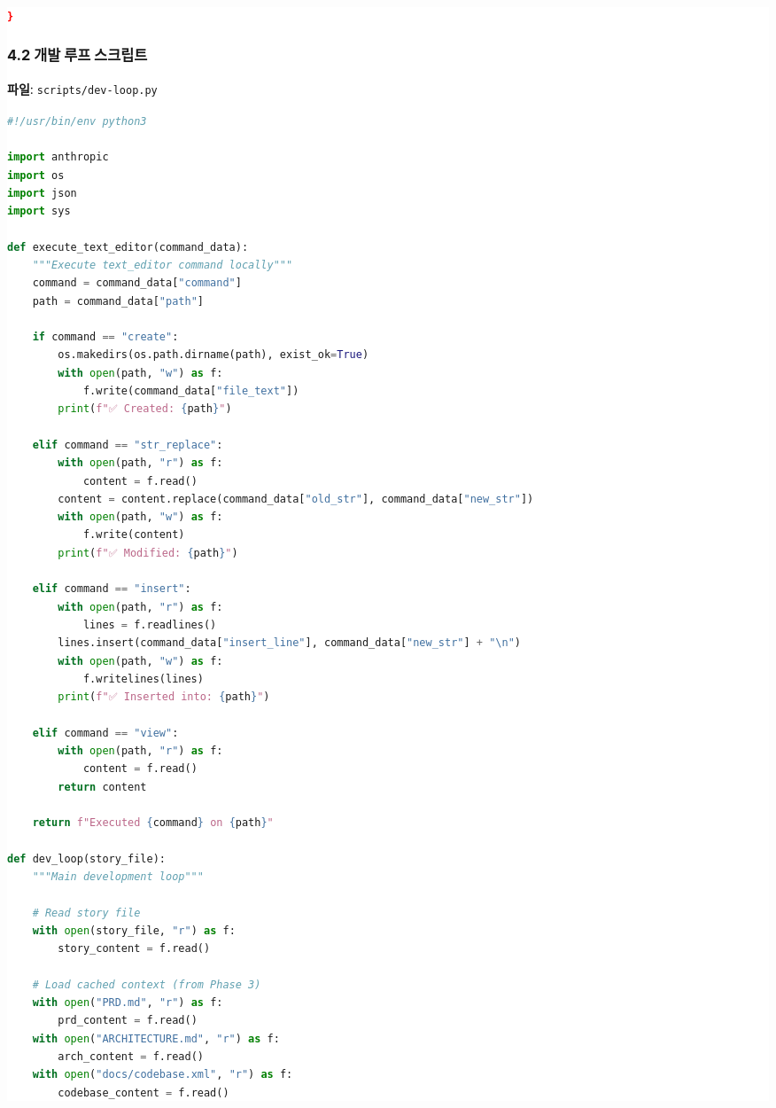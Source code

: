 ```json
}
```

### 4.2 개발 루프 스크립트

**파일**: `scripts/dev-loop.py`

```python
#!/usr/bin/env python3

import anthropic
import os
import json
import sys

def execute_text_editor(command_data):
    """Execute text_editor command locally"""
    command = command_data["command"]
    path = command_data["path"]

    if command == "create":
        os.makedirs(os.path.dirname(path), exist_ok=True)
        with open(path, "w") as f:
            f.write(command_data["file_text"])
        print(f"✅ Created: {path}")

    elif command == "str_replace":
        with open(path, "r") as f:
            content = f.read()
        content = content.replace(command_data["old_str"], command_data["new_str"])
        with open(path, "w") as f:
            f.write(content)
        print(f"✅ Modified: {path}")

    elif command == "insert":
        with open(path, "r") as f:
            lines = f.readlines()
        lines.insert(command_data["insert_line"], command_data["new_str"] + "\n")
        with open(path, "w") as f:
            f.writelines(lines)
        print(f"✅ Inserted into: {path}")

    elif command == "view":
        with open(path, "r") as f:
            content = f.read()
        return content

    return f"Executed {command} on {path}"

def dev_loop(story_file):
    """Main development loop"""

    # Read story file
    with open(story_file, "r") as f:
        story_content = f.read()

    # Load cached context (from Phase 3)
    with open("PRD.md", "r") as f:
        prd_content = f.read()
    with open("ARCHITECTURE.md", "r") as f:
        arch_content = f.read()
    with open("docs/codebase.xml", "r") as f:
        codebase_content = f.read()

```